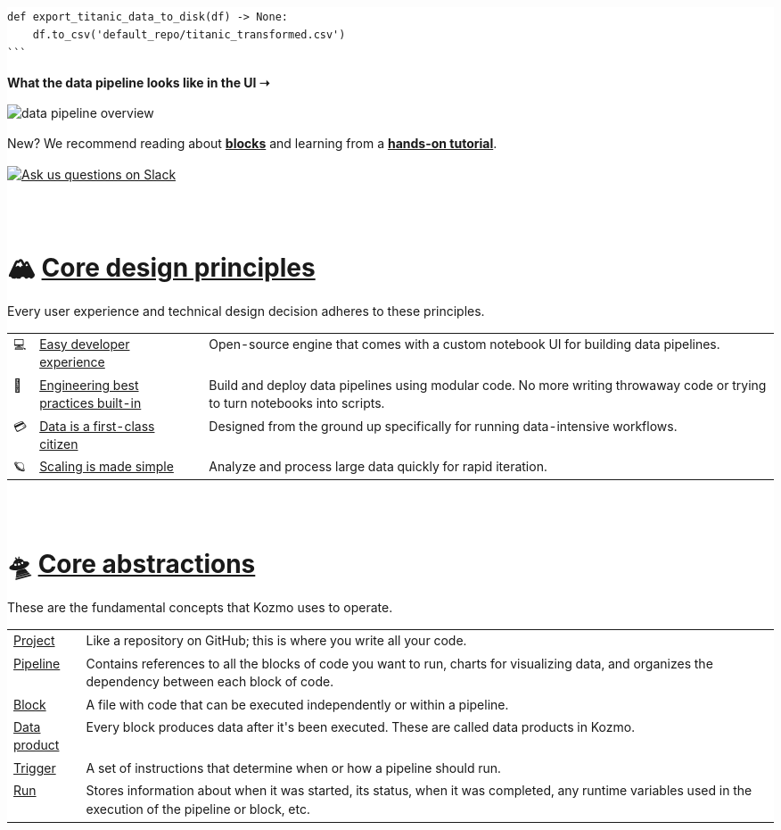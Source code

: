     def export_titanic_data_to_disk(df) -> None:
        df.to_csv('default_repo/titanic_transformed.csv')
    ```

<b>What the data pipeline looks like in the UI ➝</b>

<img
  alt="data pipeline overview"
  src="https://github.com/kozmoai/assets/blob/main/data-pipeline-overview.png?raw=True"
/>

New? We recommend reading about <b>[blocks](https://docs.kozmo.ai/design/blocks)</b> and
learning from a <b>[hands-on tutorial](https://docs.kozmo.ai/guides/load-api-data)</b>.

[![Ask us questions on Slack](https://img.shields.io/badge/%20-Ask%20us%20questions%20on%20Slack-purple?style=for-the-badge&logo=slack&labelColor=6B50D7)](https://www.kozmo.ai/chat)

<br />

# 🏔️ [Core design principles](https://docs.kozmo.ai/design/core-design-principles)

Every user experience and technical design decision adheres to these principles.

|   |   |   |
| --- | --- | --- |
| 💻 | [Easy developer experience](https://docs.kozmo.ai/design/core-design-principles#easy-developer-experience) | Open-source engine that comes with a custom notebook UI for building data pipelines. |
| 🚢 | [Engineering best practices built-in](https://docs.kozmo.ai/design/core-design-principles#engineering-best-practices-built-in) | Build and deploy data pipelines using modular code. No more writing throwaway code or trying to turn notebooks into scripts. |
| 💳 | [Data is a first-class citizen](https://docs.kozmo.ai/design/core-design-principles#data-is-a-first-class-citizen) | Designed from the ground up specifically for running data-intensive workflows. |
| 🪐 | [Scaling is made simple](https://docs.kozmo.ai/design/core-design-principles#scaling-is-made-simple) | Analyze and process large data quickly for rapid iteration. |

<br />

# 🛸 [Core abstractions](https://docs.kozmo.ai/design/core-abstractions)

These are the fundamental concepts that Kozmo uses to operate.

|   |   |
| --- | --- |
| [Project](https://docs.kozmo.ai/design/core-abstractions#project) | Like a repository on GitHub; this is where you write all your code. |
| [Pipeline](https://docs.kozmo.ai/design/core-abstractions#pipeline) | Contains references to all the blocks of code you want to run, charts for visualizing data, and organizes the dependency between each block of code. |
| [Block](https://docs.kozmo.ai/design/core-abstractions#block) | A file with code that can be executed independently or within a pipeline. |
| [Data product](https://docs.kozmo.ai/design/core-abstractions#data-product) | Every block produces data after it's been executed. These are called data products in Kozmo. |
| [Trigger](https://docs.kozmo.ai/design/core-abstractions#trigger) | A set of instructions that determine when or how a pipeline should run. |
| [Run](https://docs.kozmo.ai/design/core-abstractions#run) | Stores information about when it was started, its status, when it was completed, any runtime variables used in the execution of the pipeline or block, etc. |
